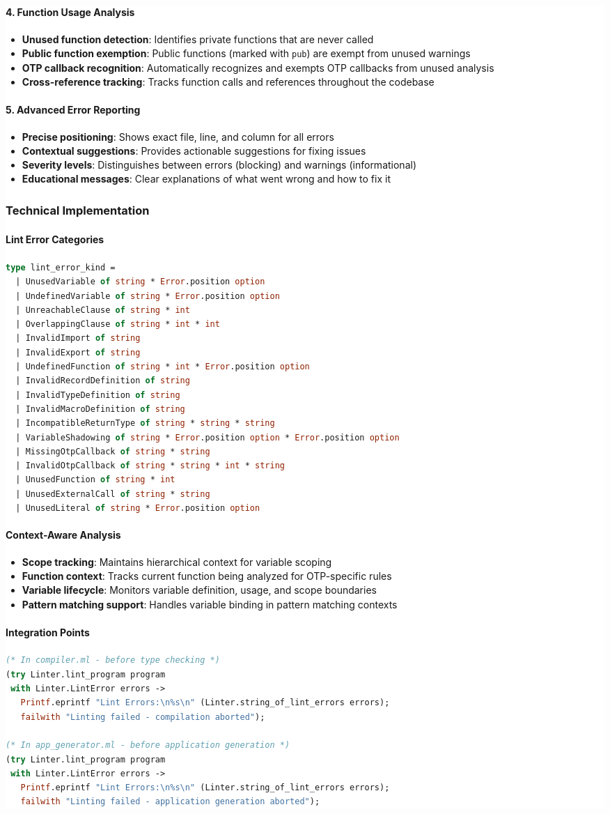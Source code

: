 #### 4. Function Usage Analysis
- **Unused function detection**: Identifies private functions that are never called
- **Public function exemption**: Public functions (marked with `pub`) are exempt from unused warnings
- **OTP callback recognition**: Automatically recognizes and exempts OTP callbacks from unused analysis
- **Cross-reference tracking**: Tracks function calls and references throughout the codebase

#### 5. Advanced Error Reporting
- **Precise positioning**: Shows exact file, line, and column for all errors
- **Contextual suggestions**: Provides actionable suggestions for fixing issues
- **Severity levels**: Distinguishes between errors (blocking) and warnings (informational)
- **Educational messages**: Clear explanations of what went wrong and how to fix it

### Technical Implementation

#### Lint Error Categories
```ocaml
type lint_error_kind =
  | UnusedVariable of string * Error.position option
  | UndefinedVariable of string * Error.position option
  | UnreachableClause of string * int
  | OverlappingClause of string * int * int
  | InvalidImport of string
  | InvalidExport of string
  | UndefinedFunction of string * int * Error.position option
  | InvalidRecordDefinition of string
  | InvalidTypeDefinition of string
  | InvalidMacroDefinition of string
  | IncompatibleReturnType of string * string * string
  | VariableShadowing of string * Error.position option * Error.position option
  | MissingOtpCallback of string * string
  | InvalidOtpCallback of string * string * int * string
  | UnusedFunction of string * int
  | UnusedExternalCall of string * string
  | UnusedLiteral of string * Error.position option
```

#### Context-Aware Analysis
- **Scope tracking**: Maintains hierarchical context for variable scoping
- **Function context**: Tracks current function being analyzed for OTP-specific rules
- **Variable lifecycle**: Monitors variable definition, usage, and scope boundaries
- **Pattern matching support**: Handles variable binding in pattern matching contexts

#### Integration Points
```ocaml
(* In compiler.ml - before type checking *)
(try Linter.lint_program program
 with Linter.LintError errors ->
   Printf.eprintf "Lint Errors:\n%s\n" (Linter.string_of_lint_errors errors);
   failwith "Linting failed - compilation aborted");

(* In app_generator.ml - before application generation *)
(try Linter.lint_program program
 with Linter.LintError errors ->
   Printf.eprintf "Lint Errors:\n%s\n" (Linter.string_of_lint_errors errors);
   failwith "Linting failed - application generation aborted");
```

